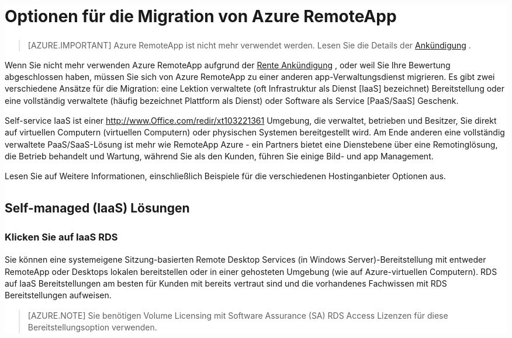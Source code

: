 
<properties 
    pageTitle="Optionen für die Migration von Azure RemoteApp | Microsoft Azure" 
    description="Lernen Sie die Optionen für die Migration von Azure RemoteApp aus." 
    services="remoteapp" 
    documentationCenter="" 
    authors="ericorman" 
    manager="mbaldwin" />

<tags 
    ms.service="remoteapp" 
    ms.workload="compute" 
    ms.tgt_pltfrm="na" 
    ms.devlang="na" 
    ms.topic="article" 
    ms.date="10/06/2016" 
    ms.author="elizapo" />

# <a name="options-for-migrating-out-of-azure-remoteapp"></a>Optionen für die Migration von Azure RemoteApp

> [AZURE.IMPORTANT]
> Azure RemoteApp ist nicht mehr verwendet werden. Lesen Sie die Details der [Ankündigung](https://go.microsoft.com/fwlink/?linkid=821148) .

Wenn Sie nicht mehr verwenden Azure RemoteApp aufgrund der [Rente Ankündigung](https://go.microsoft.com/fwlink/?linkid=821148) , oder weil Sie Ihre Bewertung abgeschlossen haben, müssen Sie sich von Azure RemoteApp zu einer anderen app-Verwaltungsdienst migrieren. Es gibt zwei verschiedene Ansätze für die Migration: eine Lektion verwaltete (oft Infrastruktur als Dienst [IaaS] bezeichnet) Bereitstellung oder eine vollständig verwaltete (häufig bezeichnet Plattform als Dienst) oder Software als Service [PaaS/SaaS] Geschenk. 

Self-service IaaS ist einer http://www.Office.com/redir/xt103221361 Umgebung, die verwaltet, betrieben und Besitzer, Sie direkt auf virtuellen Computern (virtuellen Computern) oder physischen Systemen bereitgestellt wird. Am Ende anderen eine vollständig verwaltete PaaS/SaaS-Lösung ist mehr wie RemoteApp Azure - ein Partners bietet eine Dienstebene über eine Remotinglösung, die Betrieb behandelt und Wartung, während Sie als den Kunden, führen Sie einige Bild- und app Management.

Lesen Sie auf Weitere Informationen, einschließlich Beispiele für die verschiedenen Hostinganbieter Optionen aus.    

## <a name="self-managed-iaas-solutions"></a>Self-managed (IaaS) Lösungen

### <a name="rds-on-iaas"></a>**Klicken Sie auf IaaS RDS** 
Sie können eine systemeigene Sitzung-basierten Remote Desktop Services (in Windows Server)-Bereitstellung mit entweder RemoteApp oder Desktops lokalen bereitstellen oder in einer gehosteten Umgebung (wie auf Azure-virtuellen Computern). RDS auf IaaS Bereitstellungen am besten für Kunden mit bereits vertraut sind und die vorhandenes Fachwissen mit RDS Bereitstellungen aufweisen. 

> [AZURE.NOTE]
> Sie benötigen Volume Licensing mit Software Assurance (SA) RDS Access Lizenzen für diese Bereitstellungsoption verwenden.
